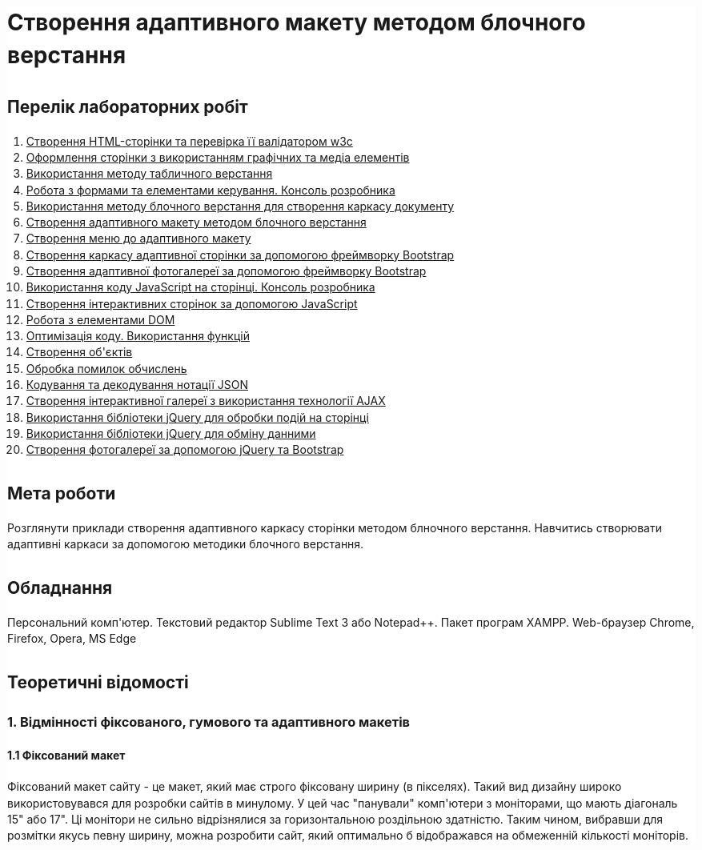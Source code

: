 # Створення адаптивного макету методом блочного верстання

## Перелік лабораторних робіт

1.  [Створення HTML-сторінки та перевірка її валідатором w3c](lab-01.md)
2.  [Оформлення сторінки з використанням графічних та медіа елементів](lab-01.md)
3.  [Використання методу табличного верстання](lab-01.md)
4.  [Робота з формами та елементами керування. Консоль розробника](lab-01.md)
5.  [Використання методу блочного верстання для створення каркасу документу](lab-01.md)
6.  [Створення адаптивного макету методом блочного верстання](lab-01.md)
7.  [Створення меню до адаптивного макету](lab-01.md)
8.  [Створення каркасу адаптивної сторінки за допомогою фреймворку Bootstrap](lab-01.md)
9.  [Створення адаптивної фотогалереї за допомогою фреймворку Bootstrap](lab-01.md)
10. [Використання коду JavaScript на сторінці. Консоль розробника](lab-01.md)
11. [Створення інтерактивних сторінок за допомогою JavaScript](lab-01.md)
12. [Робота з елементами DOM](lab-01.md)
13. [Оптимізація коду. Використання функцій](lab-01.md)
14. [Створення об'єктів](lab-01.md)
15. [Обробка помилок обчислень](lab-01.md)
16. [Кодування та декодування нотації JSON](lab-01.md)
17. [Створення інтерактивної галереї з використання технології AJAX](lab-01.md)
18. [Використання бібліотеки jQuery для обробки подій на сторінці](lab-01.md)
19. [Використання бібліотеки jQuery для обміну данними](lab-01.md)
20. [Створення фотогалереї за допомогою jQuery та Bootstrap](lab-01.md)

## Мета роботи

Розглянути приклади створення адаптивного каркасу сторінки методом блночного верстання. Навчитись створювати адаптивні каркаси за допомогою методики блочного верстання.

## Обладнання

Персональний комп'ютер. Текстовий редактор Sublime Text 3 або Notepad++. Пакет програм XAMPP. Web-браузер Chrome, Firefox, Opera, MS Edge

## Теоретичні відомості

### 1. Відмінності фіксованого, гумового та адаптивного макетів

#### 1.1 Фіксований макет

Фіксований макет сайту - це макет, який має строго фіксовану ширину (в пікселях). Такий вид дизайну широко використовувався для розробки сайтів в минулому. У цей час "панували" комп'ютери з моніторами, що мають діагональ 15" або 17". Ці монітори не сильно відрізнялися за горизонтальною роздільною здатністю. Таким чином, вибравши для розмітки якусь певну ширину, можна розробити сайт, який оптимально б відображався на обмеженній кількості моніторів.
